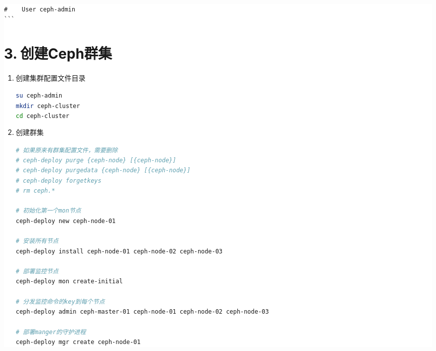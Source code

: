     #    User ceph-admin
    ```

# 3. 创建Ceph群集

1. 创建集群配置文件目录

    ```bash
    su ceph-admin
    mkdir ceph-cluster
    cd ceph-cluster
    ```

2. 创建群集

    ```bash
    # 如果原来有群集配置文件，需要删除
    # ceph-deploy purge {ceph-node} [{ceph-node}]
    # ceph-deploy purgedata {ceph-node} [{ceph-node}]
    # ceph-deploy forgetkeys
    # rm ceph.*

    # 初始化第一个mon节点
    ceph-deploy new ceph-node-01

    # 安装所有节点
    ceph-deploy install ceph-node-01 ceph-node-02 ceph-node-03

    # 部署监控节点
    ceph-deploy mon create-initial

    # 分发监控命令的key到每个节点
    ceph-deploy admin ceph-master-01 ceph-node-01 ceph-node-02 ceph-node-03

    # 部署manger的守护进程
    ceph-deploy mgr create ceph-node-01
